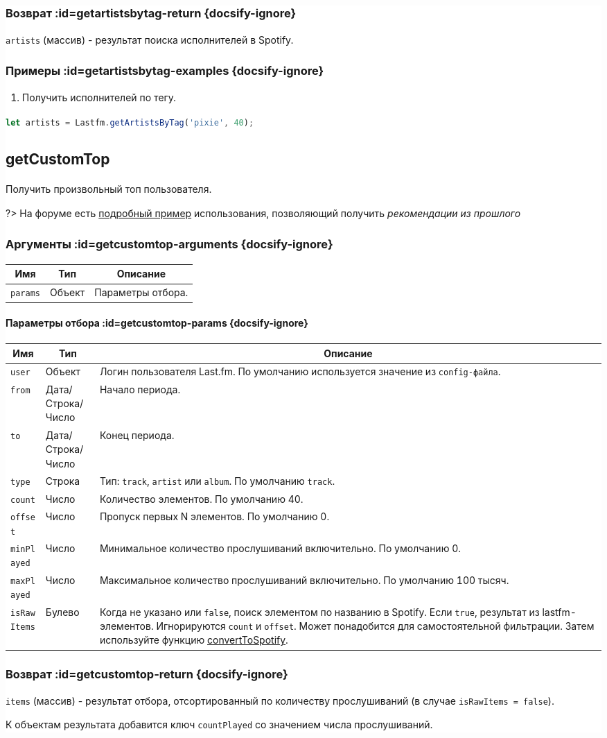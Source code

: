 ### Возврат :id=getartistsbytag-return {docsify-ignore}

`artists` (массив) - результат поиска исполнителей в Spotify.

### Примеры :id=getartistsbytag-examples {docsify-ignore}

1. Получить исполнителей по тегу.

```js
let artists = Lastfm.getArtistsByTag('pixie', 40);
```

## getCustomTop

Получить произвольный топ пользователя.

?> На форуме есть [подробный пример](https://github.com/Chimildic/goofy/discussions/91) использования, позволяющий получить _рекомендации из прошлого_

### Аргументы :id=getcustomtop-arguments {docsify-ignore}

| Имя | Тип | Описание |
|-----|-----|----------|
| `params` | Объект | Параметры отбора. |

#### Параметры отбора :id=getcustomtop-params {docsify-ignore}

| Имя | Тип | Описание |
|-----|-----|----------|
| `user` | Объект | Логин пользователя Last.fm. По умолчанию используется значение из `config-файла`. |
| `from` | Дата/Строка/Число | Начало периода. |
| `to` | Дата/Строка/Число | Конец периода. |
| `type` | Строка | Тип: `track`, `artist` или `album`. По умолчанию `track`. |
| `count` | Число | Количество элементов. По умолчанию 40. |
| `offset` | Число | Пропуск первых N элементов. По умолчанию 0. |
| `minPlayed` | Число | Минимальное количество прослушиваний включительно. По умолчанию 0. |
| `maxPlayed` | Число | Максимальное количество прослушиваний включительно. По умолчанию 100 тысяч. |
| `isRawItems` | Булево | Когда не указано или `false`, поиск элементом по названию в Spotify. Если `true`, результат из lastfm-элементов. Игнорируются `count` и `offset`. Может понадобится для самостоятельной фильтрации. Затем используйте функцию [convertToSpotify](/reference/lastfm?id=converttospotify). |

### Возврат :id=getcustomtop-return {docsify-ignore}

`items` (массив) - результат отбора, отсортированный по количеству прослушиваний (в случае `isRawItems = false`).

К объектам результата добавится ключ `countPlayed` со значением числа прослушиваний.
